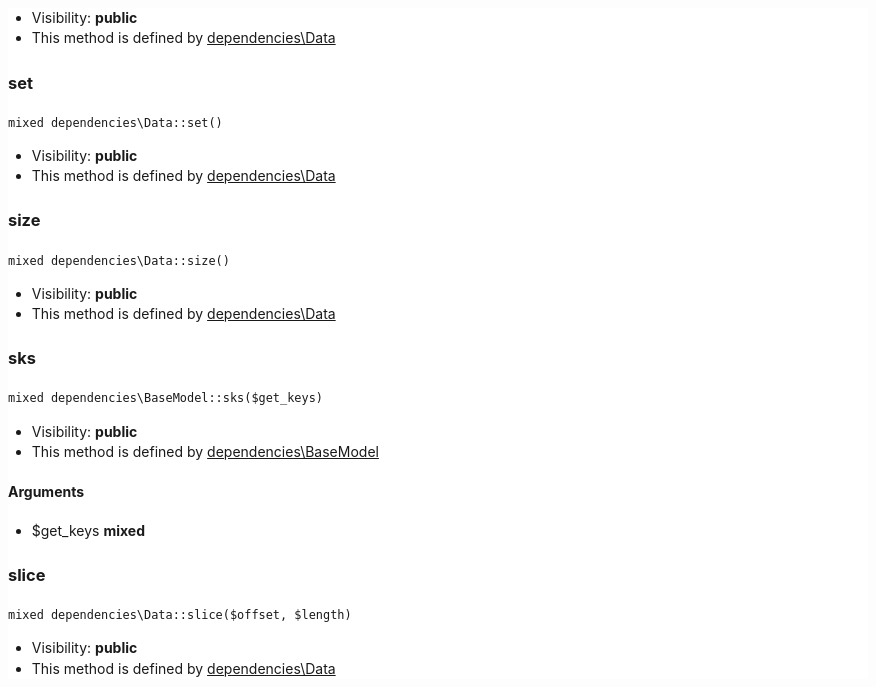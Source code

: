 

* Visibility: **public**
* This method is defined by [dependencies\Data](dependencies-Data)



### set

```
mixed dependencies\Data::set()
```





* Visibility: **public**
* This method is defined by [dependencies\Data](dependencies-Data)



### size

```
mixed dependencies\Data::size()
```





* Visibility: **public**
* This method is defined by [dependencies\Data](dependencies-Data)



### sks

```
mixed dependencies\BaseModel::sks($get_keys)
```





* Visibility: **public**
* This method is defined by [dependencies\BaseModel](dependencies-BaseModel)

#### Arguments

* $get_keys **mixed**



### slice

```
mixed dependencies\Data::slice($offset, $length)
```





* Visibility: **public**
* This method is defined by [dependencies\Data](dependencies-Data)
